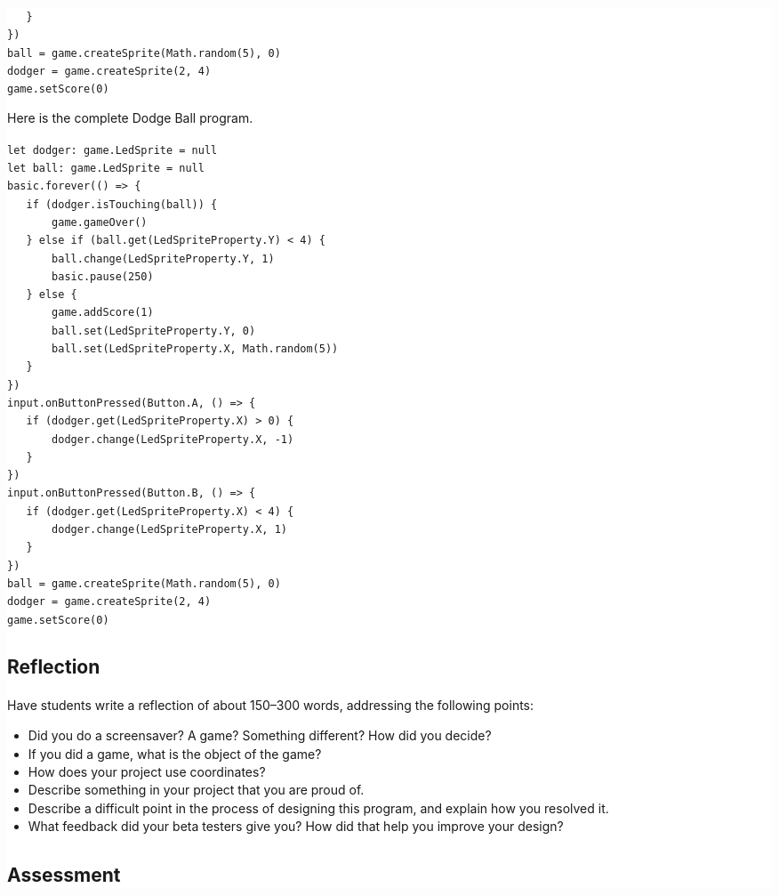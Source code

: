 ```sim
   }
})
ball = game.createSprite(Math.random(5), 0)
dodger = game.createSprite(2, 4)
game.setScore(0)
```

Here is the complete Dodge Ball program.

```blocks
let dodger: game.LedSprite = null
let ball: game.LedSprite = null
basic.forever(() => {
   if (dodger.isTouching(ball)) {
       game.gameOver()
   } else if (ball.get(LedSpriteProperty.Y) < 4) {
       ball.change(LedSpriteProperty.Y, 1)
       basic.pause(250)
   } else {
       game.addScore(1)
       ball.set(LedSpriteProperty.Y, 0)
       ball.set(LedSpriteProperty.X, Math.random(5))
   }
})
input.onButtonPressed(Button.A, () => {
   if (dodger.get(LedSpriteProperty.X) > 0) {
       dodger.change(LedSpriteProperty.X, -1)
   }
})
input.onButtonPressed(Button.B, () => {
   if (dodger.get(LedSpriteProperty.X) < 4) {
       dodger.change(LedSpriteProperty.X, 1)
   }
})
ball = game.createSprite(Math.random(5), 0)
dodger = game.createSprite(2, 4)
game.setScore(0)
```

## Reflection

Have students write a reflection of about 150–300 words, addressing the following points:

* Did you do a screensaver? A game? Something different? How did you decide?
* If you did a game, what is the object of the game?
* How does your project use coordinates?
* Describe something in your project that you are proud of.
* Describe a difficult point in the process of designing this program, and explain how you resolved it.
* What feedback did your beta testers give you? How did that help you improve your design?

## Assessment
